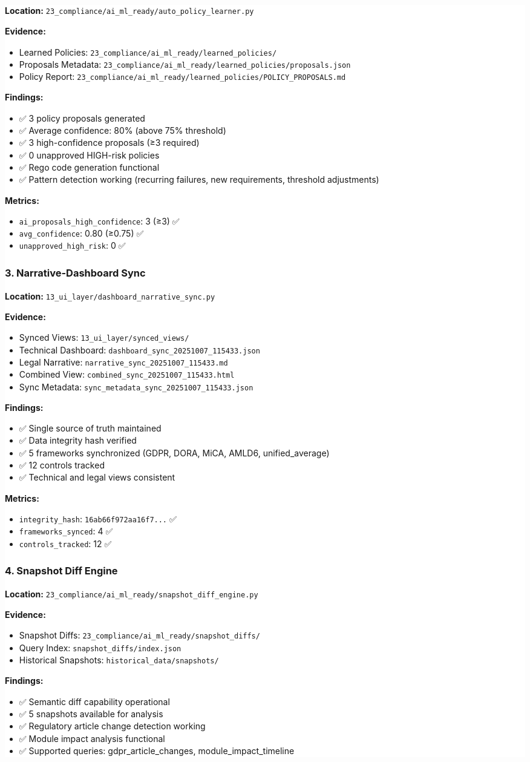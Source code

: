 **Location:** `23_compliance/ai_ml_ready/auto_policy_learner.py`

**Evidence:**
- Learned Policies: `23_compliance/ai_ml_ready/learned_policies/`
- Proposals Metadata: `23_compliance/ai_ml_ready/learned_policies/proposals.json`
- Policy Report: `23_compliance/ai_ml_ready/learned_policies/POLICY_PROPOSALS.md`

**Findings:**
- ✅ 3 policy proposals generated
- ✅ Average confidence: 80% (above 75% threshold)
- ✅ 3 high-confidence proposals (≥3 required)
- ✅ 0 unapproved HIGH-risk policies
- ✅ Rego code generation functional
- ✅ Pattern detection working (recurring failures, new requirements, threshold adjustments)

**Metrics:**
- `ai_proposals_high_confidence`: 3 (≥3) ✅
- `avg_confidence`: 0.80 (≥0.75) ✅
- `unapproved_high_risk`: 0 ✅

### 3. Narrative-Dashboard Sync

**Location:** `13_ui_layer/dashboard_narrative_sync.py`

**Evidence:**
- Synced Views: `13_ui_layer/synced_views/`
- Technical Dashboard: `dashboard_sync_20251007_115433.json`
- Legal Narrative: `narrative_sync_20251007_115433.md`
- Combined View: `combined_sync_20251007_115433.html`
- Sync Metadata: `sync_metadata_sync_20251007_115433.json`

**Findings:**
- ✅ Single source of truth maintained
- ✅ Data integrity hash verified
- ✅ 5 frameworks synchronized (GDPR, DORA, MiCA, AMLD6, unified_average)
- ✅ 12 controls tracked
- ✅ Technical and legal views consistent

**Metrics:**
- `integrity_hash`: `16ab66f972aa16f7...` ✅
- `frameworks_synced`: 4 ✅
- `controls_tracked`: 12 ✅

### 4. Snapshot Diff Engine

**Location:** `23_compliance/ai_ml_ready/snapshot_diff_engine.py`

**Evidence:**
- Snapshot Diffs: `23_compliance/ai_ml_ready/snapshot_diffs/`
- Query Index: `snapshot_diffs/index.json`
- Historical Snapshots: `historical_data/snapshots/`

**Findings:**
- ✅ Semantic diff capability operational
- ✅ 5 snapshots available for analysis
- ✅ Regulatory article change detection working
- ✅ Module impact analysis functional
- ✅ Supported queries: gdpr_article_changes, module_impact_timeline
